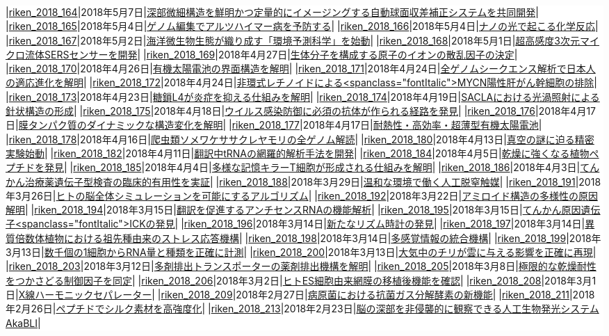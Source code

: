 |[riken_2018_164](html/riken_2018_164)|2018年5月7日|[深部微細構造を鮮明かつ定量的にイメージングする自動球面収差補正システムを共同開発](https://www.riken.jp/press/2018/20180507_1/index.html)|
|[riken_2018_165](html/riken_2018_165)|2018年5月4日|[ゲノム編集でアルツハイマー病を予防する](https://www.riken.jp/press/2018/20180504_2/index.html)|
|[riken_2018_166](html/riken_2018_166)|2018年5月4日|[ナノの光で起こる化学反応](https://www.riken.jp/press/2018/20180504_1/index.html)|
|[riken_2018_167](html/riken_2018_167)|2018年5月2日|[海洋微生物生態が織り成す「環境予測科学」を始動](https://www.riken.jp/press/2018/20180502_1/index.html)|
|[riken_2018_168](html/riken_2018_168)|2018年5月1日|[超高感度3次元マイクロ流体SERSセンサーを開発](https://www.riken.jp/press/2018/20180501_1/index.html)|
|[riken_2018_169](html/riken_2018_169)|2018年4月27日|[生体分子を構成する原子のイオンの散乱因子の決定](https://www.riken.jp/press/2018/20180427_1/index.html)|
|[riken_2018_170](html/riken_2018_170)|2018年4月26日|[有機太陽電池の界面構造を解明](https://www.riken.jp/press/2018/20180426_1/index.html)|
|[riken_2018_171](html/riken_2018_171)|2018年4月24日|[全ゲノムシークエンス解析で日本人の適応進化を解明](https://www.riken.jp/press/2018/20180424_2/index.html)|
|[riken_2018_172](html/riken_2018_172)|2018年4月24日|[非環式レチノイドによる<spanclass="fontItalic">MYCN</span>陽性肝がん幹細胞の排除](https://www.riken.jp/press/2018/20180424_1/index.html)|
|[riken_2018_173](html/riken_2018_173)|2018年4月23日|[糖鎖L4が炎症を抑える仕組みを解明](https://www.riken.jp/press/2018/20180423_1/index.html)|
|[riken_2018_174](html/riken_2018_174)|2018年4月19日|[SACLAにおける光渦照射による針状構造の形成](https://www.riken.jp/press/2018/20180419_1/index.html)|
|[riken_2018_175](html/riken_2018_175)|2018年4月18日|[ウイルス感染防御に必須の抗体が作られる経路を発見](https://www.riken.jp/press/2018/20180418_1/index.html)|
|[riken_2018_176](html/riken_2018_176)|2018年4月17日|[膜タンパク質のダイナミックな構造変化を解明](https://www.riken.jp/press/2018/20180417_2/index.html)|
|[riken_2018_177](html/riken_2018_177)|2018年4月17日|[耐熱性・高効率・超薄型有機太陽電池](https://www.riken.jp/press/2018/20180417_1/index.html)|
|[riken_2018_178](html/riken_2018_178)|2018年4月16日|[爬虫類ソメワケササクレヤモリの全ゲノム解読](https://www.riken.jp/press/2018/20180416_1/index.html)|
|[riken_2018_180](html/riken_2018_180)|2018年4月13日|[真空の謎に迫る精密実験始動](https://www.riken.jp/press/2018/20180413_1/index.html)|
|[riken_2018_182](html/riken_2018_182)|2018年4月11日|[翻訳中tRNAの網羅的解析手法を開発](https://www.riken.jp/press/2018/20180411_1/index.html)|
|[riken_2018_184](html/riken_2018_184)|2018年4月5日|[乾燥に強くなる植物ペプチドを発見](https://www.riken.jp/press/2018/20180405_1/index.html)|
|[riken_2018_185](html/riken_2018_185)|2018年4月4日|[多様な記憶キラーT細胞が形成される仕組みを解明](https://www.riken.jp/press/2018/20180404_1/index.html)|
|[riken_2018_186](html/riken_2018_186)|2018年4月3日|[てんかん治療薬遺伝子型検査の臨床的有用性を実証](https://www.riken.jp/press/2018/20180403_1/index.html)|
|[riken_2018_188](html/riken_2018_188)|2018年3月29日|[温和な環境で働く人工脱窒触媒](https://www.riken.jp/press/2018/20180329_2/index.html)|
|[riken_2018_191](html/riken_2018_191)|2018年3月26日|[ヒトの脳全体シミュレーションを可能にするアルゴリズム](https://www.riken.jp/press/2018/20180326_1/index.html)|
|[riken_2018_192](html/riken_2018_192)|2018年3月22日|[アミロイド構造の多様性の原因解明](https://www.riken.jp/press/2018/20180322_1/index.html)|
|[riken_2018_194](html/riken_2018_194)|2018年3月15日|[翻訳を促進するアンチセンスRNAの機能解析](https://www.riken.jp/press/2018/20180315_2/index.html)|
|[riken_2018_195](html/riken_2018_195)|2018年3月15日|[てんかん原因遺伝子<spanclass="fontItalic">ICK</span>の発見](https://www.riken.jp/press/2018/20180315_1/index.html)|
|[riken_2018_196](html/riken_2018_196)|2018年3月14日|[新たなリズム時計の発見](https://www.riken.jp/press/2018/20180314_3/index.html)|
|[riken_2018_197](html/riken_2018_197)|2018年3月14日|[異質倍数体植物における祖先種由来のストレス応答機構](https://www.riken.jp/press/2018/20180314_2/index.html)|
|[riken_2018_198](html/riken_2018_198)|2018年3月14日|[多感覚情報の統合機構](https://www.riken.jp/press/2018/20180314_1/index.html)|
|[riken_2018_199](html/riken_2018_199)|2018年3月13日|[数千個の1細胞からRNA量と種類を正確に計測](https://www.riken.jp/press/2018/20180313_3/index.html)|
|[riken_2018_200](html/riken_2018_200)|2018年3月13日|[大気中のチリが雲に与える影響を正確に再現](https://www.riken.jp/press/2018/20180313_2/index.html)|
|[riken_2018_203](html/riken_2018_203)|2018年3月12日|[多剤排出トランスポーターの薬剤排出機構を解明](https://www.riken.jp/press/2018/20180312_1/index.html)|
|[riken_2018_205](html/riken_2018_205)|2018年3月8日|[極限的な乾燥耐性をつかさどる制御因子を同定](https://www.riken.jp/press/2018/20180308_1/index.html)|
|[riken_2018_206](html/riken_2018_206)|2018年3月2日|[ヒトES細胞由来網膜の移植後機能を確認](https://www.riken.jp/press/2018/20180302_1/index.html)|
|[riken_2018_208](html/riken_2018_208)|2018年3月1日|[X線ハーモニックセパレーター](https://www.riken.jp/press/2018/20180301_1/index.html)|
|[riken_2018_209](html/riken_2018_209)|2018年2月27日|[病原菌における抗菌ガス分解酵素の新機能](https://www.riken.jp/press/2018/20180227_1/index.html)|
|[riken_2018_211](html/riken_2018_211)|2018年2月26日|[ペプチドでシルク素材を高強度化](https://www.riken.jp/press/2018/20180226_1/index.html)|
|[riken_2018_213](html/riken_2018_213)|2018年2月23日|[脳の深部を非侵襲的に観察できる人工生物発光システムAkaBLI](https://www.riken.jp/press/2018/20180223_1/index.html)|